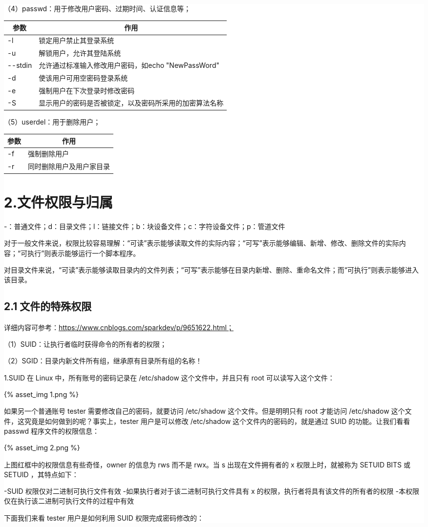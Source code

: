 （4）passwd：用于修改用户密码、过期时间、认证信息等；


| 参数 | 作用 |
| --- | --- |
| -l |	锁定用户禁止其登录系统 |
| -u |	解锁用户，允许其登陆系统 |
| --stdin |	允许通过标准输入修改用户密码，如echo "NewPassWord" | passwd --stdin Username |
| -d |	使该用户可用空密码登录系统 |
| -e |	强制用户在下次登录时修改密码 |
| -S |	显示用户的密码是否被锁定，以及密码所采用的加密算法名称 |

（5）userdel：用于删除用户；


| 参数 | 作用 |
| --- | --- |
| -f |	强制删除用户 |
| -r |	同时删除用户及用户家目录 |

# 2.文件权限与归属

 -：普通文件；d：目录文件；l：链接文件；b：块设备文件；c：字符设备文件；p：管道文件

对于一般文件来说，权限比较容易理解：“可读”表示能够读取文件的实际内容；“可写”表示能够编辑、新增、修改、删除文件的实际内容；“可执行”则表示能够运行一个脚本程序。

对目录文件来说，“可读”表示能够读取目录内的文件列表；“可写”表示能够在目录内新增、删除、重命名文件；而“可执行”则表示能够进入该目录。

## 2.1 文件的特殊权限

详细内容可参考：https://www.cnblogs.com/sparkdev/p/9651622.html；

（1）SUID：让执行者临时获得命令的所有者的权限；

（2）SGID：目录内新文件所有组，继承原有目录所有组的名称！

1.SUID
在 Linux 中，所有账号的密码记录在 /etc/shadow 这个文件中，并且只有 root 可以读写入这个文件：

{% asset_img 1.png %}

如果另一个普通账号 tester 需要修改自己的密码，就要访问 /etc/shadow 这个文件。但是明明只有 root 才能访问 /etc/shadow 这个文件，这究竟是如何做到的呢？事实上，tester 用户是可以修改 /etc/shadow 这个文件内的密码的，就是通过 SUID 的功能。让我们看看 passwd 程序文件的权限信息：

{% asset_img 2.png %}

上图红框中的权限信息有些奇怪，owner 的信息为 rws 而不是 rwx。当 s 出现在文件拥有者的 x 权限上时，就被称为 SETUID BITS 或 SETUID ，其特点如下：

-SUID 权限仅对二进制可执行文件有效
-如果执行者对于该二进制可执行文件具有 x 的权限，执行者将具有该文件的所有者的权限
-本权限仅在执行该二进制可执行文件的过程中有效

下面我们来看 tester 用户是如何利用 SUID 权限完成密码修改的：
	